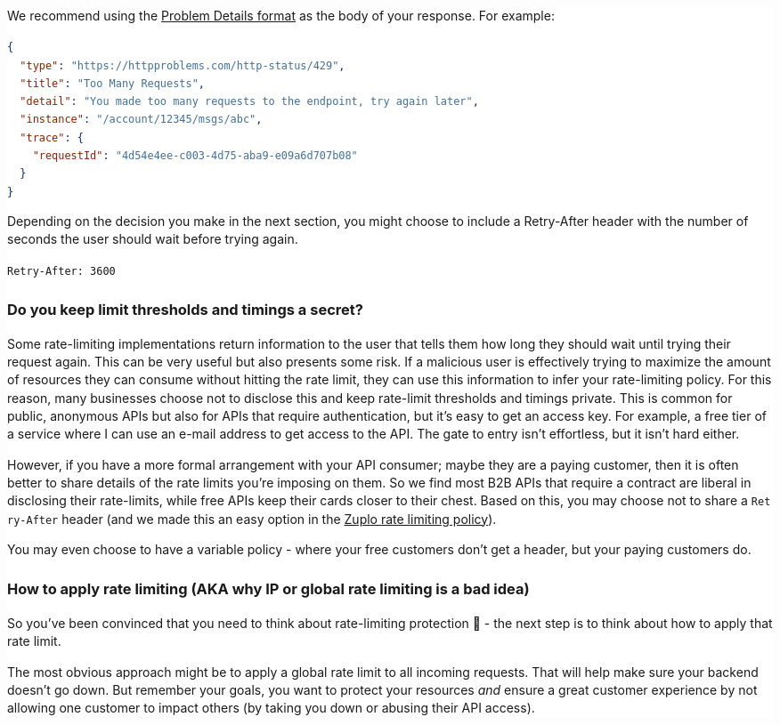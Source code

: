 We recommend using the
[Problem Details format](https://zuplo.com/blog/2023/04/11/the-power-of-problem-details)
as the body of your response. For example:

```json
{
  "type": "https://httpproblems.com/http-status/429",
  "title": "Too Many Requests",
  "detail": "You made too many requests to the endpoint, try again later",
  "instance": "/account/12345/msgs/abc",
  "trace": {
    "requestId": "4d54e4ee-c003-4d75-aba9-e09a6d707b08"
  }
}
```

Depending on the decision you make in the next section, you might choose to
include a Retry-After header with the number of seconds the user should wait
before trying again.

`Retry-After: 3600`

### Do you keep limit thresholds and timings a secret?

Some rate-limiting implementations return information to the user that tells
them how long they should wait until trying their request again. This can be
very useful but also presents some risk. If a malicious user is effectively
trying to maximize the amount of resources they can consume without hitting the
rate limit, they can use this information to infer your rate-limiting policy.
For this reason, many businesses choose not to disclose this and keep rate-limit
thresholds and timings private. This is common for public, anonymous APIs but
also for APIs that require authentication, but it’s easy to get an access key.
For example, a free tier of a service where I can use an e-mail address to get
access to the API. The gate to entry isn’t effortless, but it isn’t hard either.

However, if you have a more formal arrangement with your API consumer; maybe
they are a paying customer, then it is often better to share details of the rate
limits you’re imposing on them. So we find most B2B APIs that require a contract
are liberal in disclosing their rate-limits, while free APIs keep their cards
closer to their chest. Based on this, you may choose not to share a
`Retry-After` header (and we made this an easy option in the
[Zuplo rate limiting policy](https://zuplo.com/docs/articles/step-3-add-rate-limiting)).

You may even choose to have a variable policy - where your free customers don’t
get a header, but your paying customers do.

### How to apply rate limiting (AKA why IP or global rate limiting is a bad idea)

So you’ve been convinced that you need to think about rate-limiting protection
👏 - the next step is to think about how to apply that rate limit.

The most obvious approach might be to apply a global rate limit to all incoming
requests. That will help make sure your backend doesn’t go down. But remember
your goals, you want to protect your resources _and_ ensure a great customer
experience by not allowing one customer to impact others (by taking you down or
abusing their API access).

